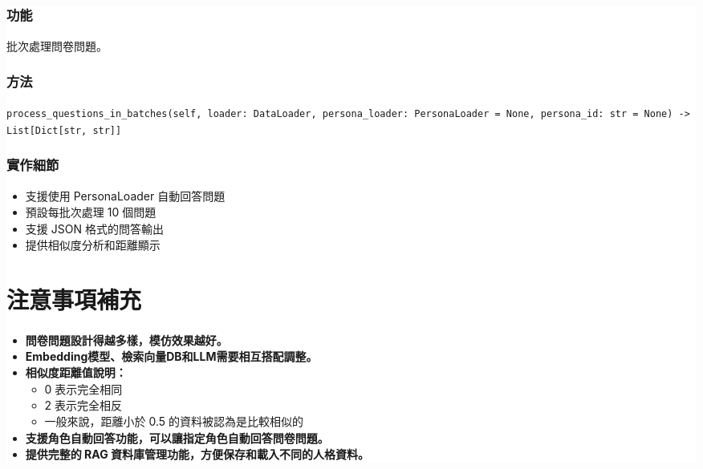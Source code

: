 ### 功能  
批次處理問卷問題。

### 方法
`process_questions_in_batches(self, loader: DataLoader, persona_loader: PersonaLoader = None, persona_id: str = None) -> List[Dict[str, str]]`

### 實作細節
- 支援使用 PersonaLoader 自動回答問題
- 預設每批次處理 10 個問題
- 支援 JSON 格式的問答輸出
- 提供相似度分析和距離顯示

# 注意事項補充

- **問卷問題設計得越多樣，模仿效果越好。**
- **Embedding模型、檢索向量DB和LLM需要相互搭配調整。**
- **相似度距離值說明：**
  - 0 表示完全相同
  - 2 表示完全相反
  - 一般來說，距離小於 0.5 的資料被認為是比較相似的
- **支援角色自動回答功能，可以讓指定角色自動回答問卷問題。**
- **提供完整的 RAG 資料庫管理功能，方便保存和載入不同的人格資料。**